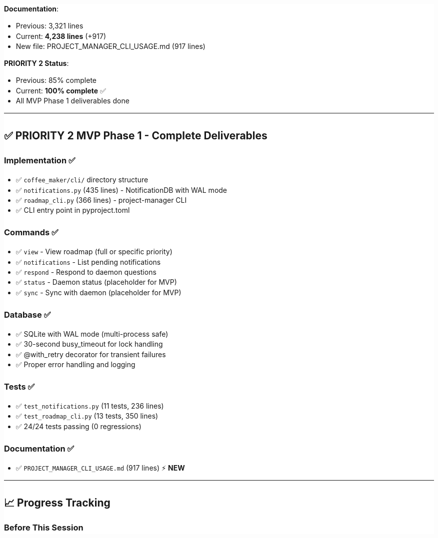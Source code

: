 **Documentation**:
- Previous: 3,321 lines
- Current: **4,238 lines** (+917)
- New file: PROJECT_MANAGER_CLI_USAGE.md (917 lines)

**PRIORITY 2 Status**:
- Previous: 85% complete
- Current: **100% complete** ✅
- All MVP Phase 1 deliverables done

---

## ✅ PRIORITY 2 MVP Phase 1 - Complete Deliverables

### Implementation ✅

- ✅ `coffee_maker/cli/` directory structure
- ✅ `notifications.py` (435 lines) - NotificationDB with WAL mode
- ✅ `roadmap_cli.py` (366 lines) - project-manager CLI
- ✅ CLI entry point in pyproject.toml

### Commands ✅

- ✅ `view` - View roadmap (full or specific priority)
- ✅ `notifications` - List pending notifications
- ✅ `respond` - Respond to daemon questions
- ✅ `status` - Daemon status (placeholder for MVP)
- ✅ `sync` - Sync with daemon (placeholder for MVP)

### Database ✅

- ✅ SQLite with WAL mode (multi-process safe)
- ✅ 30-second busy_timeout for lock handling
- ✅ @with_retry decorator for transient failures
- ✅ Proper error handling and logging

### Tests ✅

- ✅ `test_notifications.py` (11 tests, 236 lines)
- ✅ `test_roadmap_cli.py` (13 tests, 350 lines)
- ✅ 24/24 tests passing (0 regressions)

### Documentation ✅

- ✅ `PROJECT_MANAGER_CLI_USAGE.md` (917 lines) ⚡ **NEW**

---

## 📈 Progress Tracking

### Before This Session
